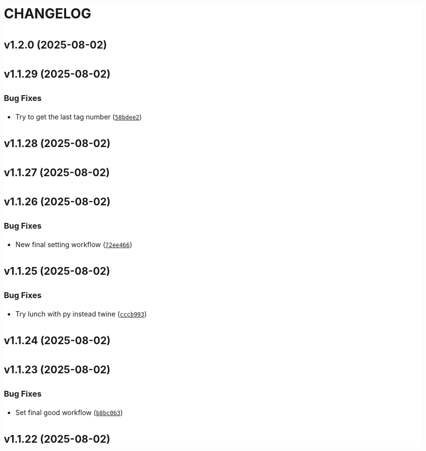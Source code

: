 # CHANGELOG



## v1.2.0 (2025-08-02)


## v1.1.29 (2025-08-02)

### Bug Fixes

- Try to get the last tag number
  ([`58bdee2`](https://github.com/PyMoX-fr/GC7/commit/58bdee29e39db5c018d67cf656d072dccf0deb2d))


## v1.1.28 (2025-08-02)


## v1.1.27 (2025-08-02)


## v1.1.26 (2025-08-02)

### Bug Fixes

- New final setting workflow
  ([`72ee466`](https://github.com/PyMoX-fr/GC7/commit/72ee46623e33fd9987efeca4c24340944ef354d0))


## v1.1.25 (2025-08-02)

### Bug Fixes

- Try lunch with py instead twine
  ([`cccb993`](https://github.com/PyMoX-fr/GC7/commit/cccb993b6728f05d2d50e4605ef5bf80b504fde3))


## v1.1.24 (2025-08-02)


## v1.1.23 (2025-08-02)

### Bug Fixes

- Set final good workflow
  ([`b8bc0b3`](https://github.com/PyMoX-fr/GC7/commit/b8bc0b3d5ddfbd9f81ba435a78b01765efcfd73a))


## v1.1.22 (2025-08-02)
